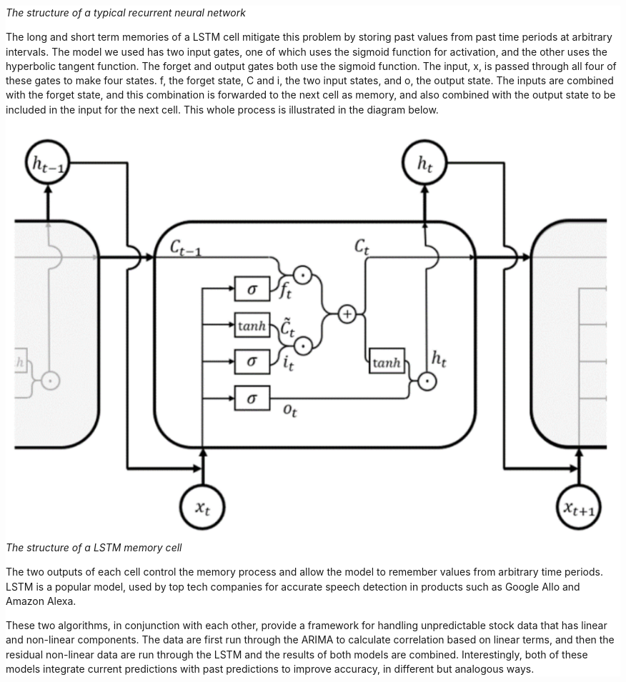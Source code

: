 *The structure of a typical recurrent neural network*

The long and short term memories of a LSTM cell mitigate this problem by storing past values from past time periods at arbitrary intervals. The model we used has two input gates, one of which uses the sigmoid function for activation, and the other uses the hyperbolic tangent function. The forget and output gates both use the sigmoid function. The input, x, is passed through all four of these gates to make four states. f, the forget state, C and i, the two input states, and o, the output state. The inputs are combined with the forget state, and this combination is forwarded to the next cell as memory, and also combined with the output state to be included in the input for the next cell. This whole process is illustrated in the diagram below.

![picture 3](images/1642895cd3bb7081e915af33d83c05a843ac1ff54bd6e3e9987c8cc4bae15840.png)  
*The structure of a LSTM memory cell*

The two outputs of each cell control the memory process and allow the model to remember values from arbitrary time periods. LSTM is a popular model, used by top tech companies for accurate speech detection in products such as Google Allo and Amazon Alexa. 

These two algorithms, in conjunction with each other, provide a framework for handling unpredictable stock data that has linear and non-linear components. The data are first run through the ARIMA to calculate correlation based on linear terms, and then the residual non-linear data are run through the LSTM and the results of both models are combined. Interestingly, both of these models integrate current predictions with past predictions to improve accuracy, in different but analogous ways.

